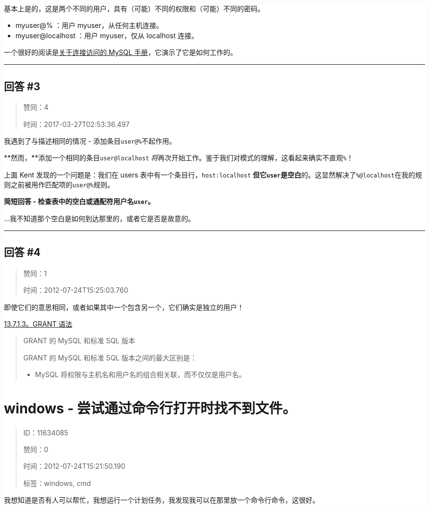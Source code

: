基本上是的，这是两个不同的用户，具有（可能）不同的权限和（可能）不同的密码。

*   myuser@% ：用户 myuser，从任何主机连接。
*   myuser@localhost ：用户 myuser，仅从 localhost 连接。

一个很好的阅读是[关于连接访问的 MySQL 手册](http://dev.mysql.com/doc/refman/5.1/en/connection-access.html)，它演示了它是如何工作的。

* * *

## 回答 #3

> 赞同：4
> 
> 时间：2017-03-27T02:53:36.497

我遇到了与描述相同的情况 - 添加条目`user@%`不起作用。

**然而，**添加一个相同的条目`user@localhost` *将*再次开始工作。鉴于我们对模式的理解，这看起来确实不直观`%`！

上面 Kent 发现的一个问题是：我们在 users 表中有一个条目行，`host:localhost` **但它`user`是空白**的。这显然解决了`%@localhost`在我的规则之前被用作匹配项的`user@%`规则。

**简短回答 - 检查表中的空白或通配符用户名`user`。**

...我不知道那个空白是如何到达那里的，或者它是否是故意的。

* * *

## 回答 #4

> 赞同：1
> 
> 时间：2012-07-24T15:25:03.760

即使它们的意思相同，或者如果其中一个包含另一个，它们确实是独立的用户！

[13.7.1.3。GRANT 语法](http://dev.mysql.com/doc/refman/5.1/en/grant.html#id988537)

> GRANT 的 MySQL 和标准 SQL 版本
> 
> GRANT 的 MySQL 和标准 SQL 版本之间的最大区别是：
> 
> *   MySQL 将权限与主机名和用户名的组合相关联，而不仅仅是用户名。

# windows - 尝试通过命令行打开时找不到文件。

> ID：11634085
> 
> 赞同：0
> 
> 时间：2012-07-24T15:21:50.190
> 
> 标签：windows, cmd

我想知道是否有人可以帮忙，我想运行一个计划任务，我发现我可以在那里放一个命令行命令，这很好。
